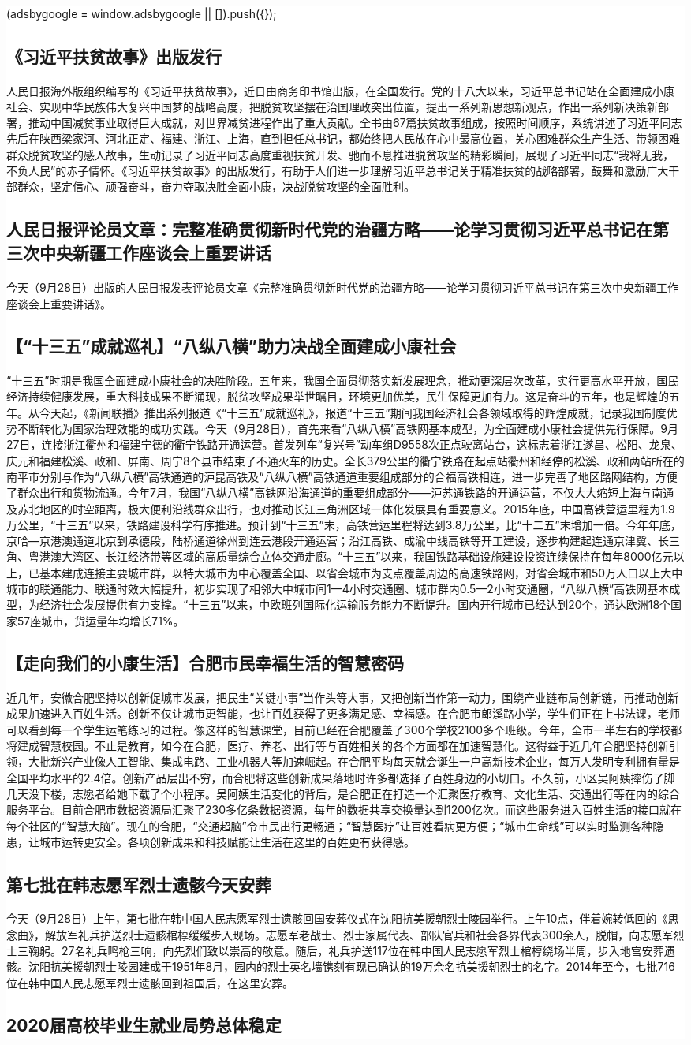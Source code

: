 


 (adsbygoogle = window.adsbygoogle || []).push({});

 
## 《习近平扶贫故事》出版发行


人民日报海外版组织编写的《习近平扶贫故事》，近日由商务印书馆出版，在全国发行。党的十八大以来，习近平总书记站在全面建成小康社会、实现中华民族伟大复兴中国梦的战略高度，把脱贫攻坚摆在治国理政突出位置，提出一系列新思想新观点，作出一系列新决策新部署，推动中国减贫事业取得巨大成就，对世界减贫进程作出了重大贡献。全书由67篇扶贫故事组成，按照时间顺序，系统讲述了习近平同志先后在陕西梁家河、河北正定、福建、浙江、上海，直到担任总书记，都始终把人民放在心中最高位置，关心困难群众生产生活、带领困难群众脱贫攻坚的感人故事，生动记录了习近平同志高度重视扶贫开发、驰而不息推进脱贫攻坚的精彩瞬间，展现了习近平同志“我将无我，不负人民”的赤子情怀。《习近平扶贫故事》的出版发行，有助于人们进一步理解习近平总书记关于精准扶贫的战略部署，鼓舞和激励广大干部群众，坚定信心、顽强奋斗，奋力夺取决胜全面小康，决战脱贫攻坚的全面胜利。


## 人民日报评论员文章：完整准确贯彻新时代党的治疆方略——论学习贯彻习近平总书记在第三次中央新疆工作座谈会上重要讲话


今天（9月28日）出版的人民日报发表评论员文章《完整准确贯彻新时代党的治疆方略——论学习贯彻习近平总书记在第三次中央新疆工作座谈会上重要讲话》。


## 【“十三五”成就巡礼】“八纵八横”助力决战全面建成小康社会


“十三五”时期是我国全面建成小康社会的决胜阶段。五年来，我国全面贯彻落实新发展理念，推动更深层次改革，实行更高水平开放，国民经济持续健康发展，重大科技成果不断涌现，脱贫攻坚成果举世瞩目，环境更加优美，民生保障更加有力。这是奋斗的五年，也是辉煌的五年。从今天起，《新闻联播》推出系列报道《“十三五”成就巡礼》，报道“十三五”期间我国经济社会各领域取得的辉煌成就，记录我国制度优势不断转化为国家治理效能的成功实践。今天（9月28日），首先来看“八纵八横”高铁网基本成型，为全面建成小康社会提供先行保障。9月27日，连接浙江衢州和福建宁德的衢宁铁路开通运营。首发列车“复兴号”动车组D9558次正点驶离站台，这标志着浙江遂昌、松阳、龙泉、庆元和福建松溪、政和、屏南、周宁8个县市结束了不通火车的历史。全长379公里的衢宁铁路在起点站衢州和经停的松溪、政和两站所在的南平市分别与作为“八纵八横”高铁通道的沪昆高铁及“八纵八横”高铁通道重要组成部分的合福高铁相连，进一步完善了地区路网结构，方便了群众出行和货物流通。今年7月，我国“八纵八横”高铁网沿海通道的重要组成部分——沪苏通铁路的开通运营，不仅大大缩短上海与南通及苏北地区的时空距离，极大便利沿线群众出行，也对推动长江三角洲区域一体化发展具有重要意义。2015年底，中国高铁营运里程为1.9万公里，“十三五”以来，铁路建设科学有序推进。预计到“十三五”末，高铁营运里程将达到3.8万公里，比“十二五”末增加一倍。今年年底，京哈—京港澳通道北京到承德段，陆桥通道徐州到连云港段开通运营；沿江高铁、成渝中线高铁等开工建设，逐步构建起连通京津冀、长三角、粤港澳大湾区、长江经济带等区域的高质量综合立体交通走廊。“十三五”以来，我国铁路基础设施建设投资连续保持在每年8000亿元以上，已基本建成连接主要城市群，以特大城市为中心覆盖全国、以省会城市为支点覆盖周边的高速铁路网，对省会城市和50万人口以上大中城市的联通能力、联通时效大幅提升，初步实现了相邻大中城市间1—4小时交通圈、城市群内0.5—2小时交通圈，“八纵八横”高铁网基本成型，为经济社会发展提供有力支撑。“十三五”以来，中欧班列国际化运输服务能力不断提升。国内开行城市已经达到20个，通达欧洲18个国家57座城市，货运量年均增长71%。


## 【走向我们的小康生活】合肥市民幸福生活的智慧密码


近几年，安徽合肥坚持以创新促城市发展，把民生“关键小事”当作头等大事，又把创新当作第一动力，围绕产业链布局创新链，再推动创新成果加速进入百姓生活。创新不仅让城市更智能，也让百姓获得了更多满足感、幸福感。在合肥市郎溪路小学，学生们正在上书法课，老师可以看到每一个学生运笔练习的过程。像这样的智慧课堂，目前已经在合肥覆盖了300个学校2100多个班级。今年，全市一半左右的学校都将建成智慧校园。不止是教育，如今在合肥，医疗、养老、出行等与百姓相关的各个方面都在加速智慧化。这得益于近几年合肥坚持创新引领，大批新兴产业像人工智能、集成电路、工业机器人等加速崛起。在合肥平均每天就会诞生一户高新技术企业，每万人发明专利拥有量是全国平均水平的2.4倍。创新产品层出不穷，而合肥将这些创新成果落地时许多都选择了百姓身边的小切口。不久前，小区吴阿姨摔伤了脚几天没下楼，志愿者给她下载了个小程序。吴阿姨生活变化的背后，是合肥正在打造一个汇聚医疗教育、文化生活、交通出行等在内的综合服务平台。目前合肥市数据资源局汇聚了230多亿条数据资源，每年的数据共享交换量达到1200亿次。而这些服务进入百姓生活的接口就在每个社区的“智慧大脑”。现在的合肥，“交通超脑”令市民出行更畅通；“智慧医疗”让百姓看病更方便；“城市生命线”可以实时监测各种隐患，让城市运转更安全。各项创新成果和科技赋能让生活在这里的百姓更有获得感。


## 第七批在韩志愿军烈士遗骸今天安葬


今天（9月28日）上午，第七批在韩中国人民志愿军烈士遗骸回国安葬仪式在沈阳抗美援朝烈士陵园举行。上午10点，伴着婉转低回的《思念曲》，解放军礼兵护送烈士遗骸棺椁缓缓步入现场。志愿军老战士、烈士家属代表、部队官兵和社会各界代表300余人，脱帽，向志愿军烈士三鞠躬。27名礼兵鸣枪三响，向先烈们致以崇高的敬意。随后，礼兵护送117位在韩中国人民志愿军烈士棺椁绕场半周，步入地宫安葬遗骸。沈阳抗美援朝烈士陵园建成于1951年8月，园内的烈士英名墙镌刻有现已确认的19万余名抗美援朝烈士的名字。2014年至今，七批716位在韩中国人民志愿军烈士遗骸回到祖国后，在这里安葬。


## 2020届高校毕业生就业局势总体稳定
